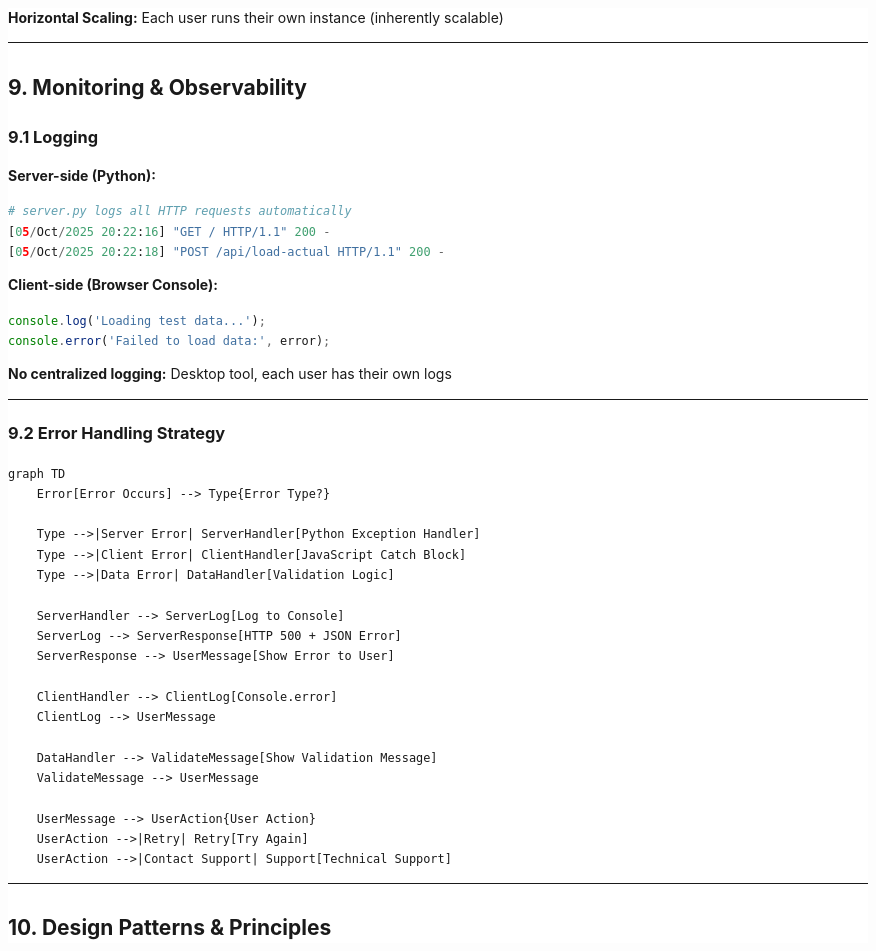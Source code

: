 **Horizontal Scaling:** Each user runs their own instance (inherently scalable)

---

## 9. Monitoring & Observability

### 9.1 Logging

**Server-side (Python):**
```python
# server.py logs all HTTP requests automatically
[05/Oct/2025 20:22:16] "GET / HTTP/1.1" 200 -
[05/Oct/2025 20:22:18] "POST /api/load-actual HTTP/1.1" 200 -
```

**Client-side (Browser Console):**
```javascript
console.log('Loading test data...');
console.error('Failed to load data:', error);
```

**No centralized logging:** Desktop tool, each user has their own logs

---

### 9.2 Error Handling Strategy

```mermaid
graph TD
    Error[Error Occurs] --> Type{Error Type?}
    
    Type -->|Server Error| ServerHandler[Python Exception Handler]
    Type -->|Client Error| ClientHandler[JavaScript Catch Block]
    Type -->|Data Error| DataHandler[Validation Logic]
    
    ServerHandler --> ServerLog[Log to Console]
    ServerLog --> ServerResponse[HTTP 500 + JSON Error]
    ServerResponse --> UserMessage[Show Error to User]
    
    ClientHandler --> ClientLog[Console.error]
    ClientLog --> UserMessage
    
    DataHandler --> ValidateMessage[Show Validation Message]
    ValidateMessage --> UserMessage
    
    UserMessage --> UserAction{User Action}
    UserAction -->|Retry| Retry[Try Again]
    UserAction -->|Contact Support| Support[Technical Support]
```

---

## 10. Design Patterns & Principles
